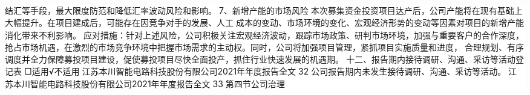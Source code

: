 结汇等手段，最大限度防范和降低汇率波动风险和影响。
7、新增产能的市场风险
本次募集资金投资项目达产后，公司产能将在现有基础上大幅提升。在项目建成后，可能存在因竞争对手的发展、人工
成本的变动、市场环境的变化、宏观经济形势的变动等因素对项目的新增产能消化带来不利影响。
应对措施：针对上述风险，公司积极关注宏观经济波动，跟踪市场政策、研判市场环境，加强与重要客户的合作深度，
抢占市场机遇，在激烈的市场竞争环境中把握市场需求的主动权。同时，公司将加强项目管理，紧抓项目实施质量和进度，
合理规划、有序调度并全力保障募投项目建设，促使募投项目尽快全面投产，抓住行业快速发展的机遇期。
十二、报告期内接待调研、沟通、采访等活动登记表
□适用√不适用
江苏本川智能电路科技股份有限公司2021年年度报告全文
32
公司报告期内未发生接待调研、沟通、采访等活动。
江苏本川智能电路科技股份有限公司2021年年度报告全文
33
第四节公司治理